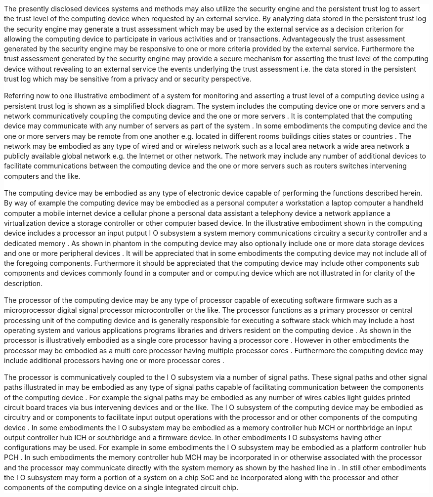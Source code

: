 The presently disclosed devices systems and methods may also utilize the security engine and the persistent trust log to assert the trust level of the computing device when requested by an external service. By analyzing data stored in the persistent trust log the security engine may generate a trust assessment which may be used by the external service as a decision criterion for allowing the computing device to participate in various activities and or transactions. Advantageously the trust assessment generated by the security engine may be responsive to one or more criteria provided by the external service. Furthermore the trust assessment generated by the security engine may provide a secure mechanism for asserting the trust level of the computing device without revealing to an external service the events underlying the trust assessment i.e. the data stored in the persistent trust log which may be sensitive from a privacy and or security perspective.

Referring now to one illustrative embodiment of a system for monitoring and asserting a trust level of a computing device using a persistent trust log is shown as a simplified block diagram. The system includes the computing device one or more servers and a network communicatively coupling the computing device and the one or more servers . It is contemplated that the computing device may communicate with any number of servers as part of the system . In some embodiments the computing device and the one or more servers may be remote from one another e.g. located in different rooms buildings cities states or countries . The network may be embodied as any type of wired and or wireless network such as a local area network a wide area network a publicly available global network e.g. the Internet or other network. The network may include any number of additional devices to facilitate communications between the computing device and the one or more servers such as routers switches intervening computers and the like.

The computing device may be embodied as any type of electronic device capable of performing the functions described herein. By way of example the computing device may be embodied as a personal computer a workstation a laptop computer a handheld computer a mobile internet device a cellular phone a personal data assistant a telephony device a network appliance a virtualization device a storage controller or other computer based device. In the illustrative embodiment shown in the computing device includes a processor an input putput I O subsystem a system memory communications circuitry a security controller and a dedicated memory . As shown in phantom in the computing device may also optionally include one or more data storage devices and one or more peripheral devices . It will be appreciated that in some embodiments the computing device may not include all of the foregoing components. Furthermore it should be appreciated that the computing device may include other components sub components and devices commonly found in a computer and or computing device which are not illustrated in for clarity of the description.

The processor of the computing device may be any type of processor capable of executing software firmware such as a microprocessor digital signal processor microcontroller or the like. The processor functions as a primary processor or central processing unit of the computing device and is generally responsible for executing a software stack which may include a host operating system and various applications programs libraries and drivers resident on the computing device . As shown in the processor is illustratively embodied as a single core processor having a processor core . However in other embodiments the processor may be embodied as a multi core processor having multiple processor cores . Furthermore the computing device may include additional processors having one or more processor cores .

The processor is communicatively coupled to the I O subsystem via a number of signal paths. These signal paths and other signal paths illustrated in may be embodied as any type of signal paths capable of facilitating communication between the components of the computing device . For example the signal paths may be embodied as any number of wires cables light guides printed circuit board traces via bus intervening devices and or the like. The I O subsystem of the computing device may be embodied as circuitry and or components to facilitate input output operations with the processor and or other components of the computing device . In some embodiments the I O subsystem may be embodied as a memory controller hub MCH or northbridge an input output controller hub ICH or southbridge and a firmware device. In other embodiments I O subsystems having other configurations may be used. For example in some embodiments the I O subsystem may be embodied as a platform controller hub PCH . In such embodiments the memory controller hub MCH may be incorporated in or otherwise associated with the processor and the processor may communicate directly with the system memory as shown by the hashed line in . In still other embodiments the I O subsystem may form a portion of a system on a chip SoC and be incorporated along with the processor and other components of the computing device on a single integrated circuit chip.

